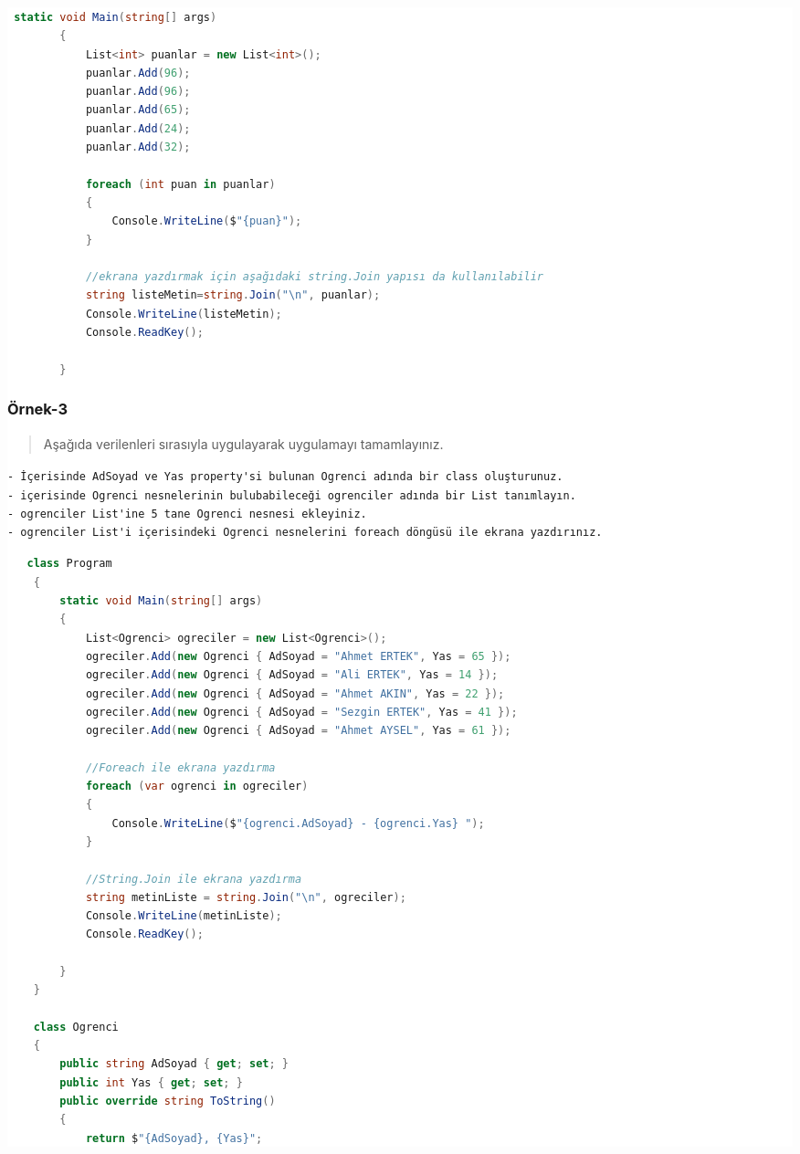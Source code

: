 ```csharp
 static void Main(string[] args)
        {
            List<int> puanlar = new List<int>();
            puanlar.Add(96);
            puanlar.Add(96);
            puanlar.Add(65);
            puanlar.Add(24);
            puanlar.Add(32);

            foreach (int puan in puanlar)
            {
                Console.WriteLine($"{puan}");
            }
  
            //ekrana yazdırmak için aşağıdaki string.Join yapısı da kullanılabilir                                   
            string listeMetin=string.Join("\n", puanlar);
            Console.WriteLine(listeMetin);
            Console.ReadKey();

        }  
```
  
### Örnek-3 ###
> Aşağıda verilenleri sırasıyla uygulayarak uygulamayı tamamlayınız.
    
    - İçerisinde AdSoyad ve Yas property'si bulunan Ogrenci adında bir class oluşturunuz.
    - içerisinde Ogrenci nesnelerinin bulubabileceği ogrenciler adında bir List tanımlayın.
    - ogrenciler List'ine 5 tane Ogrenci nesnesi ekleyiniz.
    - ogrenciler List'i içerisindeki Ogrenci nesnelerini foreach döngüsü ile ekrana yazdırınız.
  
```csharp
   class Program
    {
        static void Main(string[] args)
        {
            List<Ogrenci> ogreciler = new List<Ogrenci>();
            ogreciler.Add(new Ogrenci { AdSoyad = "Ahmet ERTEK", Yas = 65 });
            ogreciler.Add(new Ogrenci { AdSoyad = "Ali ERTEK", Yas = 14 });
            ogreciler.Add(new Ogrenci { AdSoyad = "Ahmet AKIN", Yas = 22 });
            ogreciler.Add(new Ogrenci { AdSoyad = "Sezgin ERTEK", Yas = 41 });
            ogreciler.Add(new Ogrenci { AdSoyad = "Ahmet AYSEL", Yas = 61 });

            //Foreach ile ekrana yazdırma
            foreach (var ogrenci in ogreciler)
            {
                Console.WriteLine($"{ogrenci.AdSoyad} - {ogrenci.Yas} ");
            }

            //String.Join ile ekrana yazdırma
            string metinListe = string.Join("\n", ogreciler);
            Console.WriteLine(metinListe);
            Console.ReadKey();

        }
    }

    class Ogrenci
    {
        public string AdSoyad { get; set; }
        public int Yas { get; set; }
        public override string ToString()
        {
            return $"{AdSoyad}, {Yas}";
```